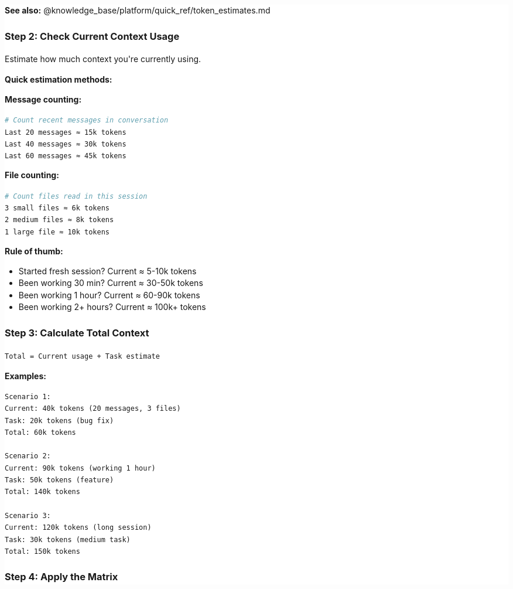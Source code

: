**See also:** @knowledge_base/platform/quick_ref/token_estimates.md

### Step 2: Check Current Context Usage

Estimate how much context you're currently using.

**Quick estimation methods:**

**Message counting:**
```bash
# Count recent messages in conversation
Last 20 messages ≈ 15k tokens
Last 40 messages ≈ 30k tokens
Last 60 messages ≈ 45k tokens
```

**File counting:**
```bash
# Count files read in this session
3 small files ≈ 6k tokens
2 medium files ≈ 8k tokens
1 large file ≈ 10k tokens
```

**Rule of thumb:**
- Started fresh session? Current ≈ 5-10k tokens
- Been working 30 min? Current ≈ 30-50k tokens
- Been working 1 hour? Current ≈ 60-90k tokens
- Been working 2+ hours? Current ≈ 100k+ tokens

### Step 3: Calculate Total Context

```
Total = Current usage + Task estimate
```

**Examples:**
```
Scenario 1:
Current: 40k tokens (20 messages, 3 files)
Task: 20k tokens (bug fix)
Total: 60k tokens

Scenario 2:
Current: 90k tokens (working 1 hour)
Task: 50k tokens (feature)
Total: 140k tokens

Scenario 3:
Current: 120k tokens (long session)
Task: 30k tokens (medium task)
Total: 150k tokens
```

### Step 4: Apply the Matrix
